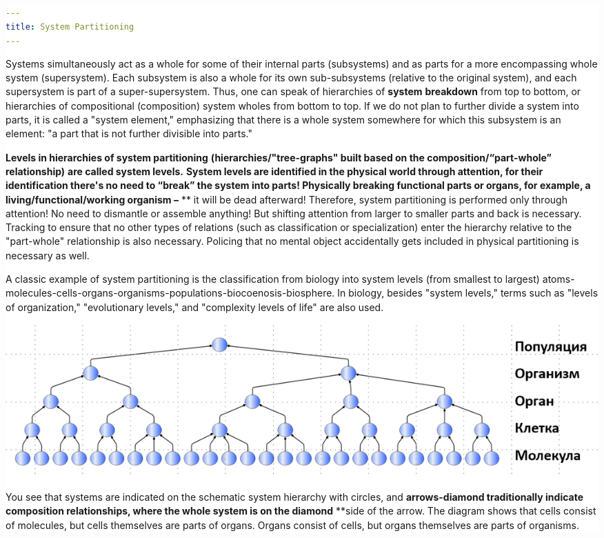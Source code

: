 ```yaml
---
title: System Partitioning
---
```


Systems simultaneously act as a whole for some of their internal parts (subsystems) and as parts for a more encompassing whole system (supersystem). Each subsystem is also a whole for its own sub-subsystems (relative to the original system), and each supersystem is part of a super-supersystem. Thus, one can speak of hierarchies of **system** **breakdown** from top to bottom, or hierarchies of compositional (composition) system wholes from bottom to top. If we do not plan to further divide a system into parts, it is called a "system element," emphasizing that there is a whole system somewhere for which this subsystem is an element: "a part that is not further divisible into parts."

**Levels in hierarchies of system partitioning**
**(hierarchies/"tree-graphs" built based on the composition/“part-whole” relationship)** **are called system levels.**
 **System levels are identified in the physical world through attention, for their identification there's no need to “break” the system into parts! Physically breaking functional parts or organs, for example, a living/functional/working organism –** ** it will be dead afterward! Therefore, system partitioning is performed only through attention! No need to dismantle or assemble anything! But shifting attention from larger to smaller parts and back is necessary. Tracking to ensure that no other types of relations (such as classification or specialization) enter the hierarchy relative to the "part-whole" relationship is also necessary. Policing that no mental object accidentally gets included in physical partitioning is necessary as well.

A classic example of system partitioning is the classification from biology into system levels (from smallest to largest) atoms-molecules-cells-organs-organisms-populations-biocoenosis-biosphere. In biology, besides "system levels," terms such as "levels of organization," "evolutionary levels," and "complexity levels of life" are also used.

![](02-systems-partitioning-27.png)

You see that systems are indicated on the schematic system hierarchy with circles, and **arrows-diamond traditionally indicate composition relationships, where the whole system is on the diamond** **side of the arrow. The diagram shows that cells consist of molecules, but cells themselves are parts of organs. Organs consist of cells, but organs themselves are parts of organisms.

